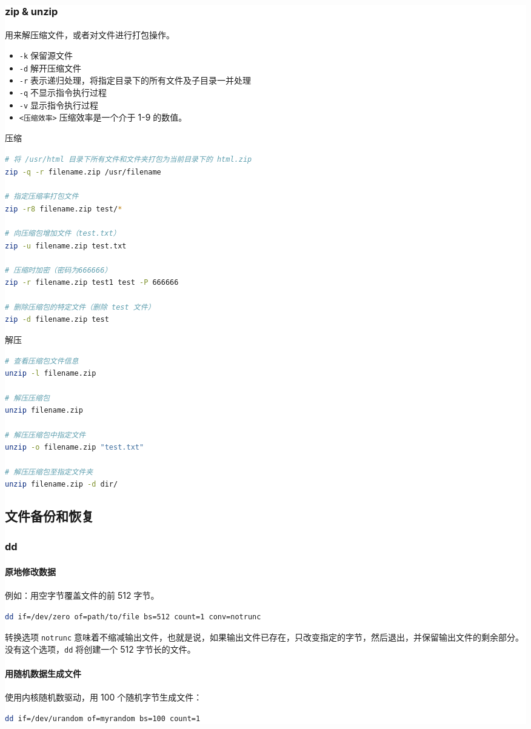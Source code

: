 ### zip & unzip

用来解压缩文件，或者对文件进行打包操作。

- `-k` 保留源文件
- `-d` 解开压缩文件
- `-r` 表示递归处理，将指定目录下的所有文件及子目录一并处理
- `-q` 不显示指令执行过程
- `-v` 显示指令执行过程
- `<压缩效率>` 压缩效率是一个介于 1-9 的数值。

压缩

```bash
# 将 /usr/html 目录下所有文件和文件夹打包为当前目录下的 html.zip
zip -q -r filename.zip /usr/filename

# 指定压缩率打包文件
zip -r8 filename.zip test/*

# 向压缩包增加文件（test.txt）
zip -u filename.zip test.txt

# 压缩时加密（密码为666666）
zip -r filename.zip test1 test -P 666666

# 删除压缩包的特定文件（删除 test 文件）
zip -d filename.zip test
```

解压

```bash
# 查看压缩包文件信息
unzip -l filename.zip

# 解压压缩包
unzip filename.zip

# 解压压缩包中指定文件
unzip -o filename.zip "test.txt"

# 解压压缩包至指定文件夹
unzip filename.zip -d dir/
```

## 文件备份和恢复

### dd

#### 原地修改数据

例如：用空字节覆盖文件的前 512 字节。

```bash
dd if=/dev/zero of=path/to/file bs=512 count=1 conv=notrunc
```

转换选项 `notrunc` 意味着不缩减输出文件，也就是说，如果输出文件已存在，只改变指定的字节，然后退出，并保留输出文件的剩余部分。没有这个选项，`dd` 将创建一个 512 字节长的文件。

#### 用随机数据生成文件

使用内核随机数驱动，用 100 个随机字节生成文件：

```bash
dd if=/dev/urandom of=myrandom bs=100 count=1
```
